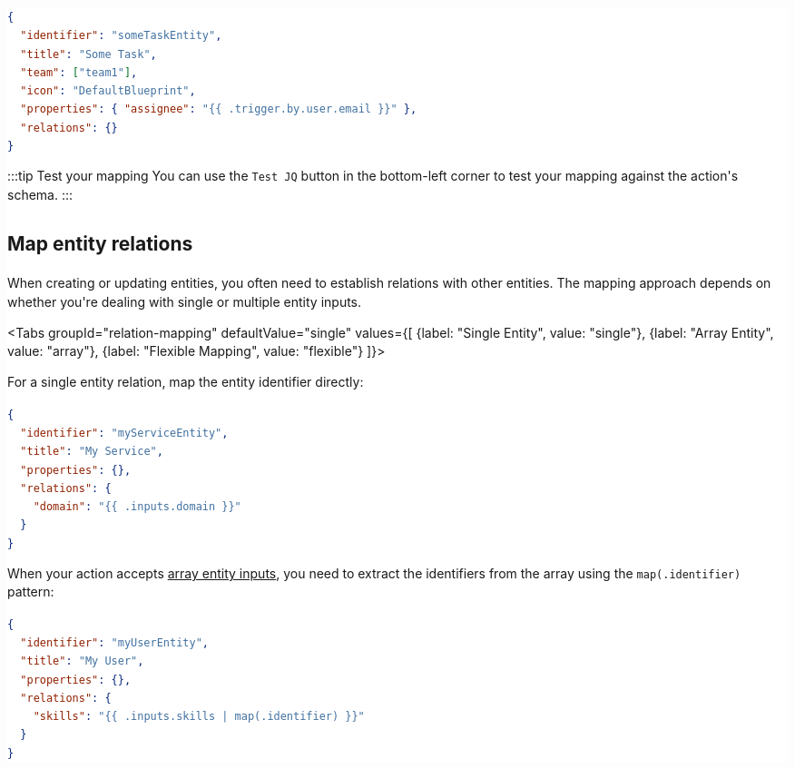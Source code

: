 ```json showLineNumbers
{
  "identifier": "someTaskEntity",
  "title": "Some Task",
  "team": ["team1"],
  "icon": "DefaultBlueprint",
  "properties": { "assignee": "{{ .trigger.by.user.email }}" },
  "relations": {}
}
```

:::tip Test your mapping
You can use the `Test JQ` button in the bottom-left corner to test your mapping against the action's schema.
:::

## Map entity relations

When creating or updating entities, you often need to establish relations with other entities. The mapping approach depends on whether you're dealing with single or multiple entity inputs.


<Tabs groupId="relation-mapping" defaultValue="single" values={[
{label: "Single Entity", value: "single"},
{label: "Array Entity", value: "array"},
{label: "Flexible Mapping", value: "flexible"}
]}>

<TabItem value="single">

For a single entity relation, map the entity identifier directly:

```json showLineNumbers
{
  "identifier": "myServiceEntity",
  "title": "My Service",
  "properties": {},
  "relations": {
    "domain": "{{ .inputs.domain }}"
  }
}
```

</TabItem>

<TabItem value="array">

When your action accepts [array entity inputs](/docs/actions-and-automations/create-self-service-experiences/setup-ui-for-action/user-inputs/entity.md#array), you need to extract the identifiers from the array using the `map(.identifier)` pattern:

```json showLineNumbers
{
  "identifier": "myUserEntity", 
  "title": "My User",
  "properties": {},
  "relations": {
    "skills": "{{ .inputs.skills | map(.identifier) }}"
  }
}
```
